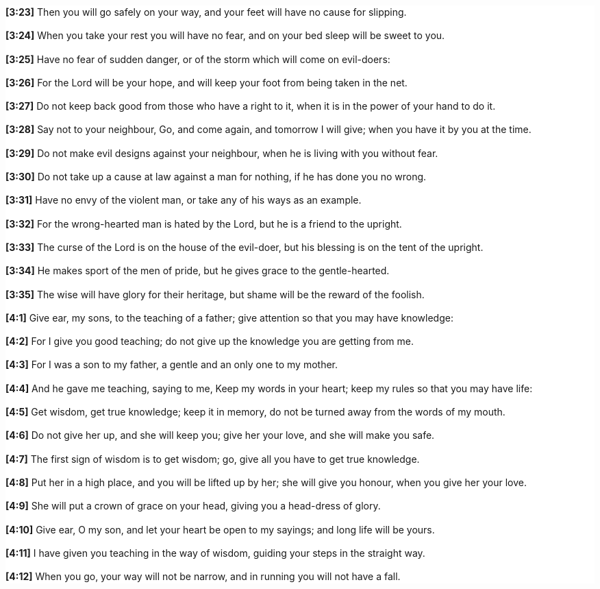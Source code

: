 **[3:23]** Then you will go safely on your way, and your feet will have no cause for slipping.

**[3:24]** When you take your rest you will have no fear, and on your bed sleep will be sweet to you.

**[3:25]** Have no fear of sudden danger, or of the storm which will come on evil-doers:

**[3:26]** For the Lord will be your hope, and will keep your foot from being taken in the net.

**[3:27]** Do not keep back good from those who have a right to it, when it is in the power of your hand to do it.

**[3:28]** Say not to your neighbour, Go, and come again, and tomorrow I will give; when you have it by you at the time.

**[3:29]** Do not make evil designs against your neighbour, when he is living with you without fear.

**[3:30]** Do not take up a cause at law against a man for nothing, if he has done you no wrong.

**[3:31]** Have no envy of the violent man, or take any of his ways as an example.

**[3:32]** For the wrong-hearted man is hated by the Lord, but he is a friend to the upright.

**[3:33]** The curse of the Lord is on the house of the evil-doer, but his blessing is on the tent of the upright.

**[3:34]** He makes sport of the men of pride, but he gives grace to the gentle-hearted.

**[3:35]** The wise will have glory for their heritage, but shame will be the reward of the foolish.

**[4:1]** Give ear, my sons, to the teaching of a father; give attention so that you may have knowledge:

**[4:2]** For I give you good teaching; do not give up the knowledge you are getting from me.

**[4:3]** For I was a son to my father, a gentle and an only one to my mother.

**[4:4]** And he gave me teaching, saying to me, Keep my words in your heart; keep my rules so that you may have life:

**[4:5]** Get wisdom, get true knowledge; keep it in memory, do not be turned away from the words of my mouth.

**[4:6]** Do not give her up, and she will keep you; give her your love, and she will make you safe.

**[4:7]** The first sign of wisdom is to get wisdom; go, give all you have to get true knowledge.

**[4:8]** Put her in a high place, and you will be lifted up by her; she will give you honour, when you give her your love.

**[4:9]** She will put a crown of grace on your head, giving you a head-dress of glory.

**[4:10]** Give ear, O my son, and let your heart be open to my sayings; and long life will be yours.

**[4:11]** I have given you teaching in the way of wisdom, guiding your steps in the straight way.

**[4:12]** When you go, your way will not be narrow, and in running you will not have a fall.
